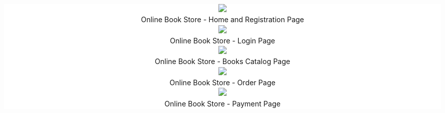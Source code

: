 <center>
    <image src="screenshots/bs_index.png" width=100%> <br>
    Online Book Store - Home and Registration Page
</center>

<center>
    <image src="screenshots/bs_login.png" width=100%> <br>
    Online Book Store - Login Page
</center>

<center>
    <image src="screenshots/bs_home.png" width=100%> <br>
    Online Book Store - Books Catalog Page
</center>

<center>
    <image src="screenshots/bs_cart.png" width=100%> <br>
    Online Book Store - Order Page
</center>

<center>
    <image src="screenshots/bs_payment.png" width=100%> <br>
    Online Book Store - Payment Page
</center>